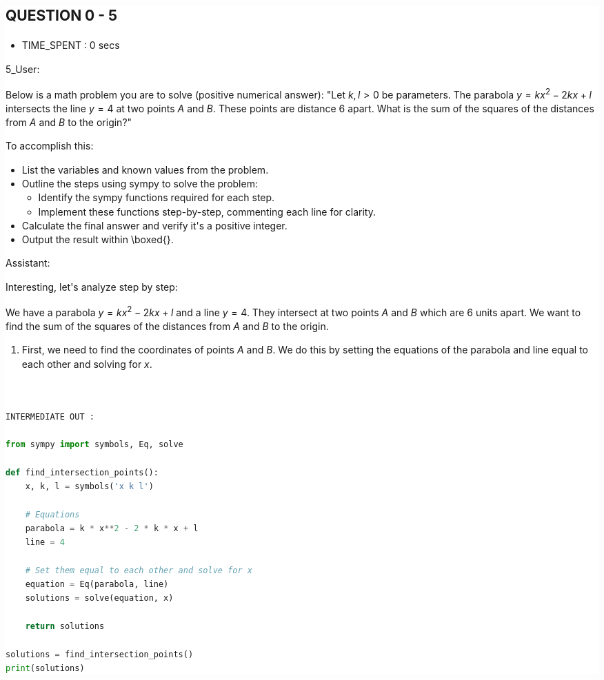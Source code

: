 

## QUESTION 0 - 5 
- TIME_SPENT : 0 secs

5_User:

Below is a math problem you are to solve (positive numerical answer):
"Let $k, l > 0$ be parameters. The parabola $y = kx^2 - 2kx + l$ intersects the line $y = 4$ at two points $A$ and $B$. These points are distance 6 apart. What is the sum of the squares of the distances from $A$ and $B$ to the origin?"

To accomplish this:
- List the variables and known values from the problem.
- Outline the steps using sympy to solve the problem:
  * Identify the sympy functions required for each step.
  * Implement these functions step-by-step, commenting each line for clarity.
- Calculate the final answer and verify it's a positive integer.
- Output the result within \boxed{}.

Assistant:

Interesting, let's analyze step by step:



We have a parabola $y = kx^2 - 2kx + l$ and a line $y = 4$. They intersect at two points $A$ and $B$ which are 6 units apart. We want to find the sum of the squares of the distances from $A$ and $B$ to the origin.

1. First, we need to find the coordinates of points $A$ and $B$. We do this by setting the equations of the parabola and line equal to each other and solving for $x$.

```python


INTERMEDIATE OUT :

from sympy import symbols, Eq, solve

def find_intersection_points():
    x, k, l = symbols('x k l')

    # Equations
    parabola = k * x**2 - 2 * k * x + l
    line = 4

    # Set them equal to each other and solve for x
    equation = Eq(parabola, line)
    solutions = solve(equation, x)

    return solutions

solutions = find_intersection_points()
print(solutions)
```
